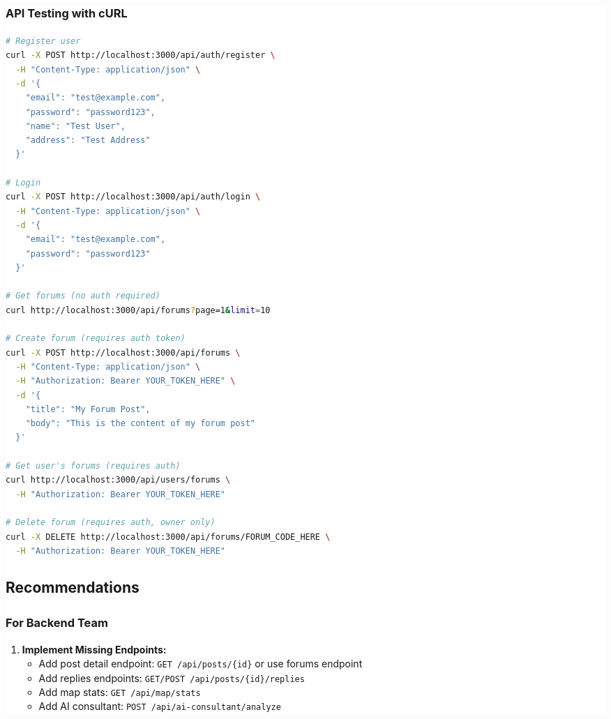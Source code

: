 ### API Testing with cURL

```bash
# Register user
curl -X POST http://localhost:3000/api/auth/register \
  -H "Content-Type: application/json" \
  -d '{
    "email": "test@example.com",
    "password": "password123",
    "name": "Test User",
    "address": "Test Address"
  }'

# Login
curl -X POST http://localhost:3000/api/auth/login \
  -H "Content-Type: application/json" \
  -d '{
    "email": "test@example.com",
    "password": "password123"
  }'

# Get forums (no auth required)
curl http://localhost:3000/api/forums?page=1&limit=10

# Create forum (requires auth token)
curl -X POST http://localhost:3000/api/forums \
  -H "Content-Type: application/json" \
  -H "Authorization: Bearer YOUR_TOKEN_HERE" \
  -d '{
    "title": "My Forum Post",
    "body": "This is the content of my forum post"
  }'

# Get user's forums (requires auth)
curl http://localhost:3000/api/users/forums \
  -H "Authorization: Bearer YOUR_TOKEN_HERE"

# Delete forum (requires auth, owner only)
curl -X DELETE http://localhost:3000/api/forums/FORUM_CODE_HERE \
  -H "Authorization: Bearer YOUR_TOKEN_HERE"
```

## Recommendations

### For Backend Team

1. **Implement Missing Endpoints:**
   - Add post detail endpoint: `GET /api/posts/{id}` or use forums endpoint
   - Add replies endpoints: `GET/POST /api/posts/{id}/replies`
   - Add map stats: `GET /api/map/stats`
   - Add AI consultant: `POST /api/ai-consultant/analyze`
